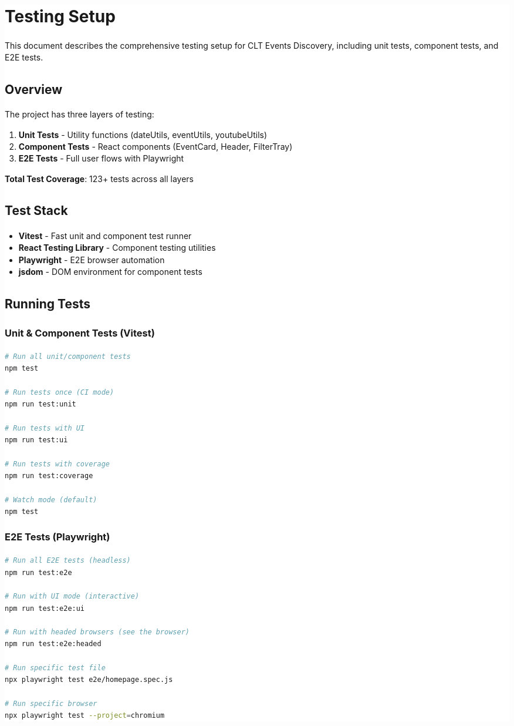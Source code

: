 # Testing Setup

This document describes the comprehensive testing setup for CLT Events Discovery, including unit tests, component tests, and E2E tests.

## Overview

The project has three layers of testing:

1. **Unit Tests** - Utility functions (dateUtils, eventUtils, youtubeUtils)
2. **Component Tests** - React components (EventCard, Header, FilterTray)
3. **E2E Tests** - Full user flows with Playwright

**Total Test Coverage**: 123+ tests across all layers

## Test Stack

- **Vitest** - Fast unit and component test runner
- **React Testing Library** - Component testing utilities
- **Playwright** - E2E browser automation
- **jsdom** - DOM environment for component tests

## Running Tests

### Unit & Component Tests (Vitest)

```bash
# Run all unit/component tests
npm test

# Run tests once (CI mode)
npm run test:unit

# Run tests with UI
npm run test:ui

# Run tests with coverage
npm run test:coverage

# Watch mode (default)
npm test
```

### E2E Tests (Playwright)

```bash
# Run all E2E tests (headless)
npm run test:e2e

# Run with UI mode (interactive)
npm run test:e2e:ui

# Run with headed browsers (see the browser)
npm run test:e2e:headed

# Run specific test file
npx playwright test e2e/homepage.spec.js

# Run specific browser
npx playwright test --project=chromium
```
